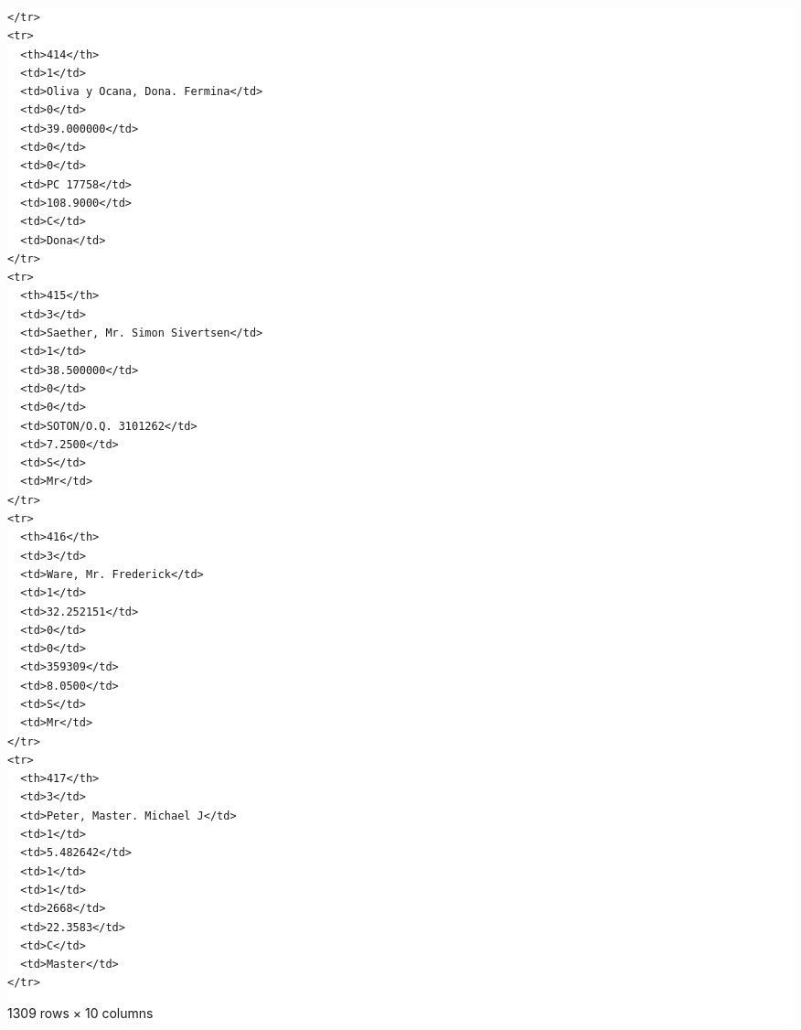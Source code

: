     </tr>
    <tr>
      <th>414</th>
      <td>1</td>
      <td>Oliva y Ocana, Dona. Fermina</td>
      <td>0</td>
      <td>39.000000</td>
      <td>0</td>
      <td>0</td>
      <td>PC 17758</td>
      <td>108.9000</td>
      <td>C</td>
      <td>Dona</td>
    </tr>
    <tr>
      <th>415</th>
      <td>3</td>
      <td>Saether, Mr. Simon Sivertsen</td>
      <td>1</td>
      <td>38.500000</td>
      <td>0</td>
      <td>0</td>
      <td>SOTON/O.Q. 3101262</td>
      <td>7.2500</td>
      <td>S</td>
      <td>Mr</td>
    </tr>
    <tr>
      <th>416</th>
      <td>3</td>
      <td>Ware, Mr. Frederick</td>
      <td>1</td>
      <td>32.252151</td>
      <td>0</td>
      <td>0</td>
      <td>359309</td>
      <td>8.0500</td>
      <td>S</td>
      <td>Mr</td>
    </tr>
    <tr>
      <th>417</th>
      <td>3</td>
      <td>Peter, Master. Michael J</td>
      <td>1</td>
      <td>5.482642</td>
      <td>1</td>
      <td>1</td>
      <td>2668</td>
      <td>22.3583</td>
      <td>C</td>
      <td>Master</td>
    </tr>
  </tbody>
</table>
<p>1309 rows × 10 columns</p>
</div>
